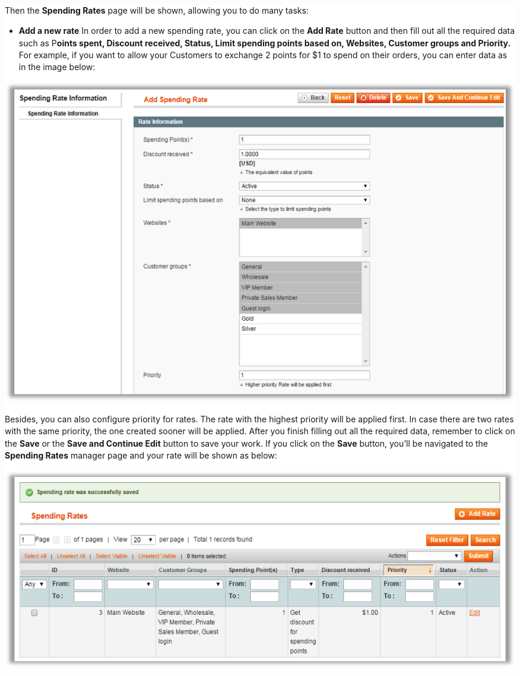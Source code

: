 Then the **Spending Rates** page will be shown, allowing you to do many tasks:

 - **Add a new rate**
In order to add a new spending rate, you can click on the **Add Rate** button and then fill out all the required data such as P**oints spent, Discount received, Status, Limit spending points based on, Websites, Customer groups and Priority.**
For example, if you want to allow your Customers to exchange 2 points for $1 to spend on their orders, you can enter data as in the image below:

![enter image description here](https://github.com/Magestore/Docs/blob/master/extensions/Magento%201%20Extensions/image_Reward%20Point%20Plus%20Standard%20Edition/image018.png?raw=true)

Besides, you can also configure priority for rates. The rate with the highest priority will be applied first. In case there are two rates with the same priority, the one created sooner will be applied.
After you finish filling out all the required data, remember to click on the **Save** or the **Save and Continue Edit** button to save your work. If you click on the **Save** button, you’ll be navigated to the **Spending Rates** manager page and your rate will be shown as below:

![enter image description here](https://github.com/Magestore/Docs/blob/master/extensions/Magento%201%20Extensions/image_Reward%20Point%20Plus%20Standard%20Edition/image019.png?raw=true)
